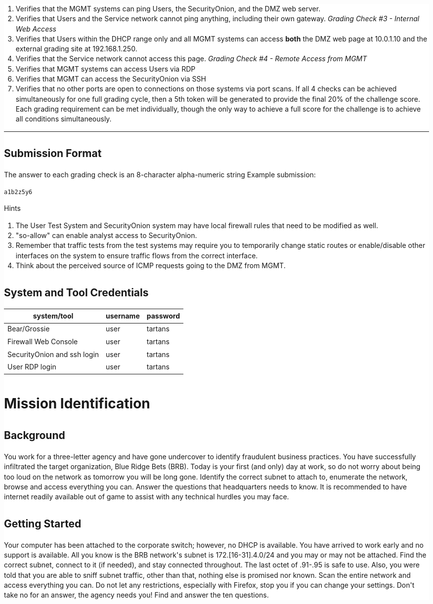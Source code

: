 1. Verifies that the MGMT systems can ping Users, the SecurityOnion, and the DMZ web server.
2. Verifies that Users and the Service network cannot ping anything, including their own gateway.
_Grading Check #3 - Internal Web Access_
1. Verifies that Users within the DHCP range only and all MGMT systems can access **both** the DMZ web page at 10.0.1.10 and the external grading site at 192.168.1.250.
2. Verifies that the Service network cannot access this page.
_Grading Check #4  - Remote Access from MGMT_
1. Verifies that MGMT systems can access Users via RDP
2. Verifies that MGMT can access the SecurityOnion via SSH
3. Verifies that no other ports are open to connections on those systems via port scans.
If all 4 checks can be achieved simultaneously for one full grading cycle, then a 5th token will be generated to provide the final 20% of the challenge score.
Each grading requirement can be met individually, though the only way to achieve a full score for the challenge is to achieve all conditions simultaneously.
___
## Submission Format
The answer to each grading check is an 8-character alpha-numeric string
Example submission:
```
a1b2z5y6
```
Hints
1. The User Test System and SecurityOnion system may have local firewall rules that need to be modified as well. 
2. \"so-allow\" can enable analyst access to SecurityOnion.
3. Remember that traffic tests from the test systems may require you to temporarily change static routes or enable/disable other interfaces on the system to ensure traffic flows from the correct interface.
4. Think about the perceived source of ICMP requests going to the DMZ from MGMT. 
## System and Tool Credentials
| system/tool | username | password |
|-------------|----------|----------|
| Bear/Grossie    |   user    |   tartans |
| Firewall Web Console  | user     | tartans  |
| SecurityOnion and ssh login | user | tartans |
| User RDP login | user | tartans |


# Mission Identification
## Background
You work for a three-letter agency and have gone undercover to identify fraudulent business practices. You have successfully infiltrated the target organization, Blue Ridge Bets (BRB). Today is your first (and only) day at work, so do not worry about being too loud on the network as tomorrow you will be long gone.
Identify the correct subnet to attach to, enumerate the network, browse and access everything you can. Answer the questions that headquarters needs to know. It is recommended to have internet readily available out of game to assist with any technical hurdles you may face.
## Getting Started
Your computer has been attached to the corporate switch; however, no DHCP is available. You have arrived to work early and no support is available. All you know is the BRB network's subnet is 172.[16-31].4.0/24 and you may or may not be attached. Find the correct subnet, connect to it (if needed), and stay connected throughout. The last octet of .91-.95 is safe to use. Also, you were told that you are able to sniff subnet traffic, other than that, nothing else is promised nor known. Scan the entire network and access everything you can. Do not let any restrictions, especially with Firefox, stop you if you can change your settings. Don't take no for an answer, the agency needs you! Find and answer the ten questions.